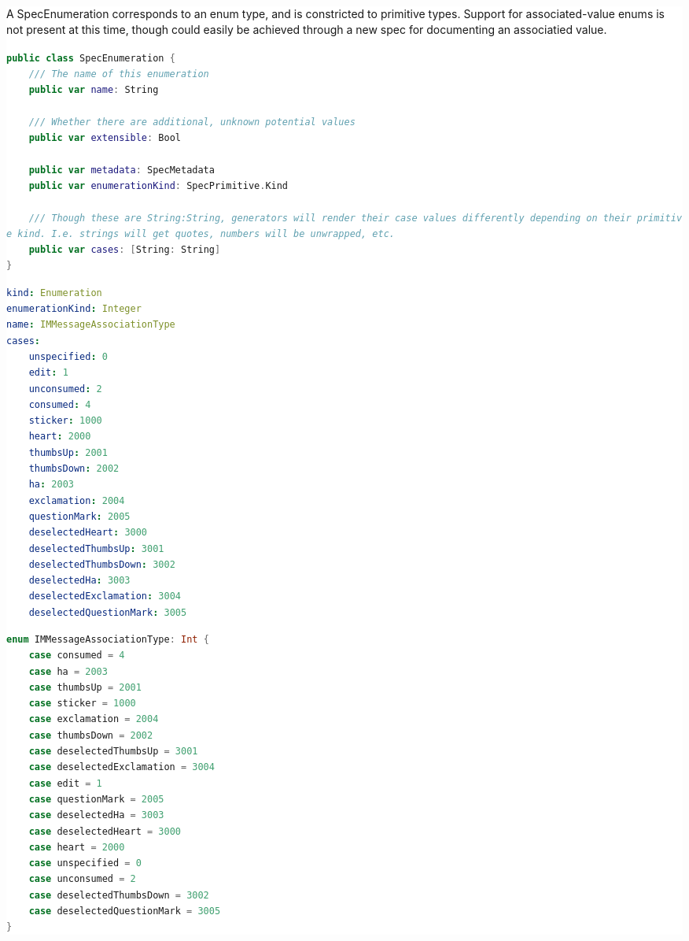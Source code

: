 A SpecEnumeration corresponds to an enum type, and is constricted to primitive types. Support for associated-value enums is not present at this time, though could easily be achieved through a new spec for documenting an associatied value.

```swift
public class SpecEnumeration {
    /// The name of this enumeration
    public var name: String
    
    /// Whether there are additional, unknown potential values
    public var extensible: Bool
    
    public var metadata: SpecMetadata
    public var enumerationKind: SpecPrimitive.Kind
    
    /// Though these are String:String, generators will render their case values differently depending on their primitive kind. I.e. strings will get quotes, numbers will be unwrapped, etc.
    public var cases: [String: String]
}
```

```yaml
kind: Enumeration
enumerationKind: Integer
name: IMMessageAssociationType
cases:
    unspecified: 0
    edit: 1
    unconsumed: 2
    consumed: 4
    sticker: 1000
    heart: 2000
    thumbsUp: 2001
    thumbsDown: 2002
    ha: 2003
    exclamation: 2004
    questionMark: 2005
    deselectedHeart: 3000
    deselectedThumbsUp: 3001
    deselectedThumbsDown: 3002
    deselectedHa: 3003
    deselectedExclamation: 3004
    deselectedQuestionMark: 3005
```

```swift
enum IMMessageAssociationType: Int {
    case consumed = 4
    case ha = 2003
    case thumbsUp = 2001
    case sticker = 1000
    case exclamation = 2004
    case thumbsDown = 2002
    case deselectedThumbsUp = 3001
    case deselectedExclamation = 3004
    case edit = 1
    case questionMark = 2005
    case deselectedHa = 3003
    case deselectedHeart = 3000
    case heart = 2000
    case unspecified = 0
    case unconsumed = 2
    case deselectedThumbsDown = 3002
    case deselectedQuestionMark = 3005
}
```
